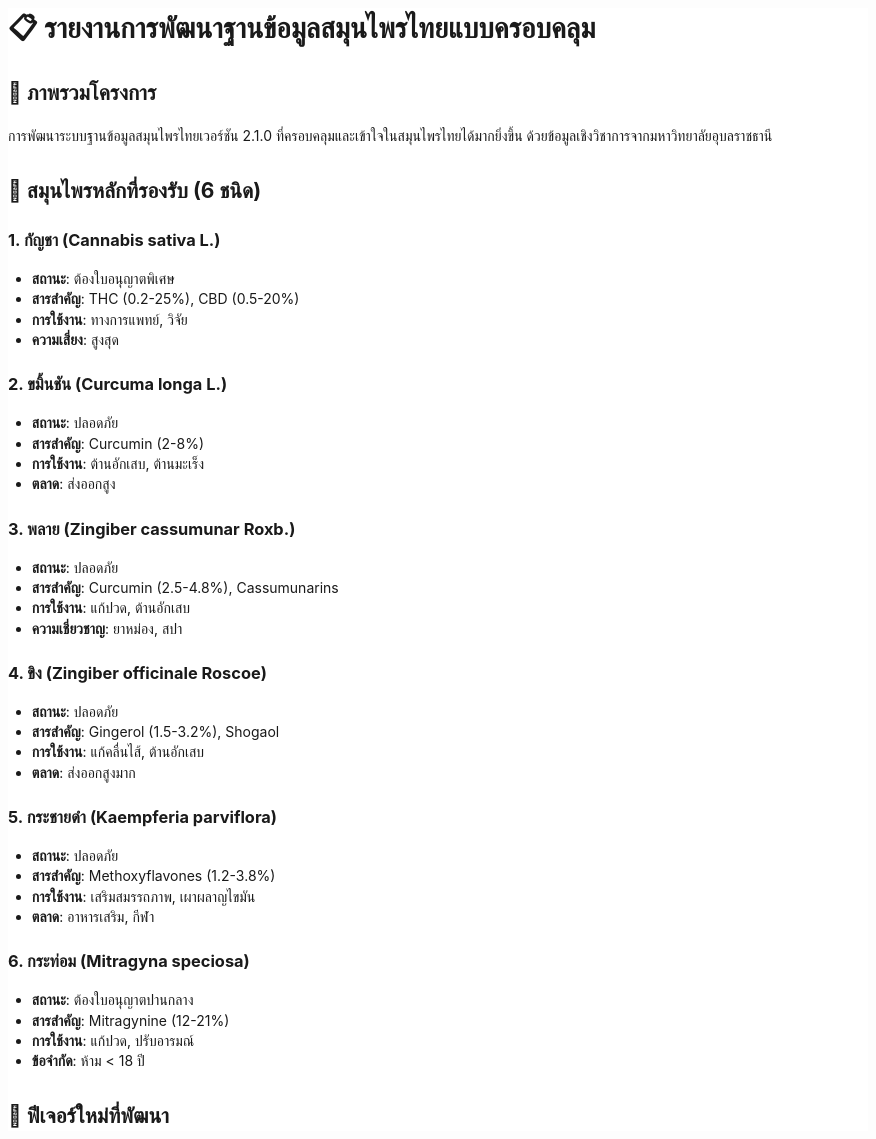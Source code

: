 # 📋 รายงานการพัฒนาฐานข้อมูลสมุนไพรไทยแบบครอบคลุม

## 🎯 ภาพรวมโครงการ

การพัฒนาระบบฐานข้อมูลสมุนไพรไทยเวอร์ชัน 2.1.0 ที่ครอบคลุมและเข้าใจในสมุนไพรไทยได้มากยิ่งขึ้น ด้วยข้อมูลเชิงวิชาการจากมหาวิทยาลัยอุบลราชธานี

## 🌿 สมุนไพรหลักที่รองรับ (6 ชนิด)

### 1. **กัญชา (Cannabis sativa L.)**
- **สถานะ**: ต้องใบอนุญาตพิเศษ
- **สารสำคัญ**: THC (0.2-25%), CBD (0.5-20%)
- **การใช้งาน**: ทางการแพทย์, วิจัย
- **ความเสี่ยง**: สูงสุด

### 2. **ขมิ้นชัน (Curcuma longa L.)**
- **สถานะ**: ปลอดภัย
- **สารสำคัญ**: Curcumin (2-8%)
- **การใช้งาน**: ต้านอักเสบ, ต้านมะเร็ง
- **ตลาด**: ส่งออกสูง

### 3. **พลาย (Zingiber cassumunar Roxb.)**
- **สถานะ**: ปลอดภัย
- **สารสำคัญ**: Curcumin (2.5-4.8%), Cassumunarins
- **การใช้งาน**: แก้ปวด, ต้านอักเสบ
- **ความเชี่ยวชาญ**: ยาหม่อง, สปา

### 4. **ขิง (Zingiber officinale Roscoe)**
- **สถานะ**: ปลอดภัย
- **สารสำคัญ**: Gingerol (1.5-3.2%), Shogaol
- **การใช้งาน**: แก้คลื่นไส้, ต้านอักเสบ
- **ตลาด**: ส่งออกสูงมาก

### 5. **กระชายดำ (Kaempferia parviflora)**
- **สถานะ**: ปลอดภัย
- **สารสำคัญ**: Methoxyflavones (1.2-3.8%)
- **การใช้งาน**: เสริมสมรรถภาพ, เผาผลาญไขมัน
- **ตลาด**: อาหารเสริม, กีฬา

### 6. **กระท่อม (Mitragyna speciosa)**
- **สถานะ**: ต้องใบอนุญาตปานกลาง
- **สารสำคัญ**: Mitragynine (12-21%)
- **การใช้งาน**: แก้ปวด, ปรับอารมณ์
- **ข้อจำกัด**: ห้าม < 18 ปี

## 🚀 ฟีเจอร์ใหม่ที่พัฒนา
